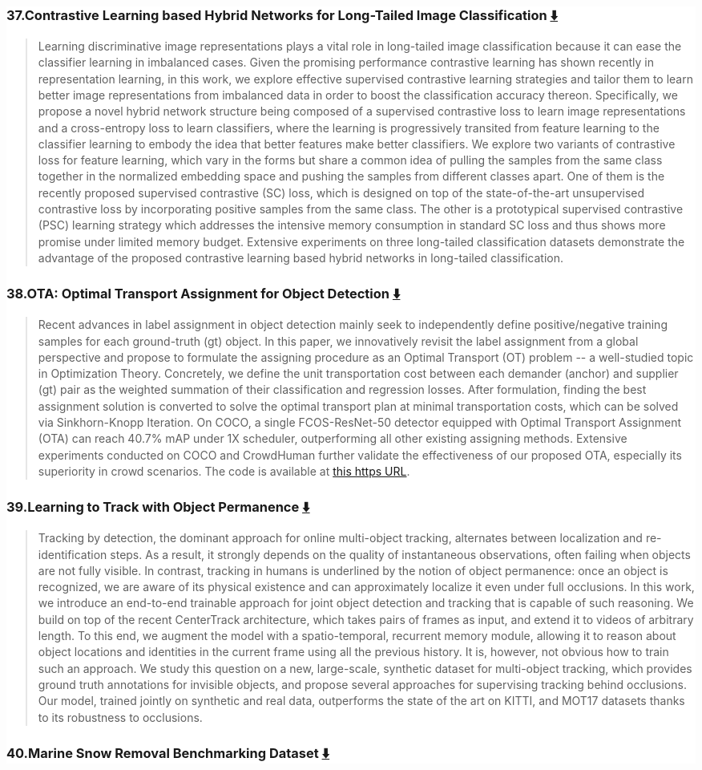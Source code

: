 ### 37.Contrastive Learning based Hybrid Networks for Long-Tailed Image Classification  [ :arrow_down: ](https://arxiv.org/pdf/2103.14267.pdf)
>  Learning discriminative image representations plays a vital role in long-tailed image classification because it can ease the classifier learning in imbalanced cases. Given the promising performance contrastive learning has shown recently in representation learning, in this work, we explore effective supervised contrastive learning strategies and tailor them to learn better image representations from imbalanced data in order to boost the classification accuracy thereon. Specifically, we propose a novel hybrid network structure being composed of a supervised contrastive loss to learn image representations and a cross-entropy loss to learn classifiers, where the learning is progressively transited from feature learning to the classifier learning to embody the idea that better features make better classifiers. We explore two variants of contrastive loss for feature learning, which vary in the forms but share a common idea of pulling the samples from the same class together in the normalized embedding space and pushing the samples from different classes apart. One of them is the recently proposed supervised contrastive (SC) loss, which is designed on top of the state-of-the-art unsupervised contrastive loss by incorporating positive samples from the same class. The other is a prototypical supervised contrastive (PSC) learning strategy which addresses the intensive memory consumption in standard SC loss and thus shows more promise under limited memory budget. Extensive experiments on three long-tailed classification datasets demonstrate the advantage of the proposed contrastive learning based hybrid networks in long-tailed classification.      
### 38.OTA: Optimal Transport Assignment for Object Detection  [ :arrow_down: ](https://arxiv.org/pdf/2103.14259.pdf)
>  Recent advances in label assignment in object detection mainly seek to independently define positive/negative training samples for each ground-truth (gt) object. In this paper, we innovatively revisit the label assignment from a global perspective and propose to formulate the assigning procedure as an Optimal Transport (OT) problem -- a well-studied topic in Optimization Theory. Concretely, we define the unit transportation cost between each demander (anchor) and supplier (gt) pair as the weighted summation of their classification and regression losses. After formulation, finding the best assignment solution is converted to solve the optimal transport plan at minimal transportation costs, which can be solved via Sinkhorn-Knopp Iteration. On COCO, a single FCOS-ResNet-50 detector equipped with Optimal Transport Assignment (OTA) can reach 40.7% mAP under 1X scheduler, outperforming all other existing assigning methods. Extensive experiments conducted on COCO and CrowdHuman further validate the effectiveness of our proposed OTA, especially its superiority in crowd scenarios. The code is available at <a class="link-external link-https" href="https://github.com/Megvii-BaseDetection/OTA" rel="external noopener nofollow">this https URL</a>.      
### 39.Learning to Track with Object Permanence  [ :arrow_down: ](https://arxiv.org/pdf/2103.14258.pdf)
>  Tracking by detection, the dominant approach for online multi-object tracking, alternates between localization and re-identification steps. As a result, it strongly depends on the quality of instantaneous observations, often failing when objects are not fully visible. In contrast, tracking in humans is underlined by the notion of object permanence: once an object is recognized, we are aware of its physical existence and can approximately localize it even under full occlusions. In this work, we introduce an end-to-end trainable approach for joint object detection and tracking that is capable of such reasoning. We build on top of the recent CenterTrack architecture, which takes pairs of frames as input, and extend it to videos of arbitrary length. To this end, we augment the model with a spatio-temporal, recurrent memory module, allowing it to reason about object locations and identities in the current frame using all the previous history. It is, however, not obvious how to train such an approach. We study this question on a new, large-scale, synthetic dataset for multi-object tracking, which provides ground truth annotations for invisible objects, and propose several approaches for supervising tracking behind occlusions. Our model, trained jointly on synthetic and real data, outperforms the state of the art on KITTI, and MOT17 datasets thanks to its robustness to occlusions.      
### 40.Marine Snow Removal Benchmarking Dataset  [ :arrow_down: ](https://arxiv.org/pdf/2103.14249.pdf)